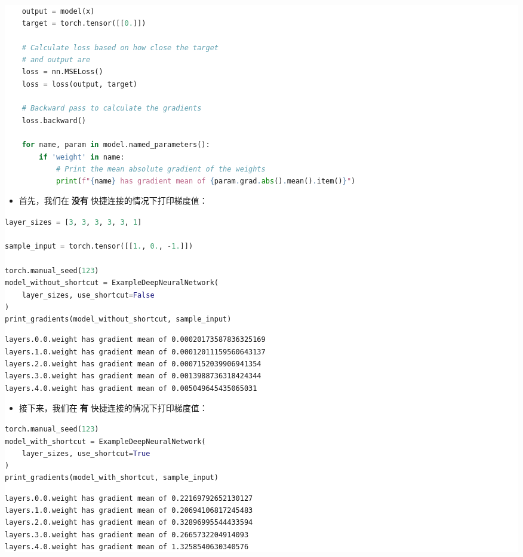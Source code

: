```python
    output = model(x)
    target = torch.tensor([[0.]])

    # Calculate loss based on how close the target
    # and output are
    loss = nn.MSELoss()
    loss = loss(output, target)
    
    # Backward pass to calculate the gradients
    loss.backward()

    for name, param in model.named_parameters():
        if 'weight' in name:
            # Print the mean absolute gradient of the weights
            print(f"{name} has gradient mean of {param.grad.abs().mean().item()}")
```

- 首先，我们在 **没有** 快捷连接的情况下打印梯度值：


```python
layer_sizes = [3, 3, 3, 3, 3, 1]  

sample_input = torch.tensor([[1., 0., -1.]])

torch.manual_seed(123)
model_without_shortcut = ExampleDeepNeuralNetwork(
    layer_sizes, use_shortcut=False
)
print_gradients(model_without_shortcut, sample_input)
```

    layers.0.0.weight has gradient mean of 0.00020173587836325169
    layers.1.0.weight has gradient mean of 0.00012011159560643137
    layers.2.0.weight has gradient mean of 0.0007152039906941354
    layers.3.0.weight has gradient mean of 0.0013988736318424344
    layers.4.0.weight has gradient mean of 0.005049645435065031


- 接下来，我们在 **有** 快捷连接的情况下打印梯度值：


```python
torch.manual_seed(123)
model_with_shortcut = ExampleDeepNeuralNetwork(
    layer_sizes, use_shortcut=True
)
print_gradients(model_with_shortcut, sample_input)
```

    layers.0.0.weight has gradient mean of 0.22169792652130127
    layers.1.0.weight has gradient mean of 0.20694106817245483
    layers.2.0.weight has gradient mean of 0.32896995544433594
    layers.3.0.weight has gradient mean of 0.2665732204914093
    layers.4.0.weight has gradient mean of 1.3258540630340576
